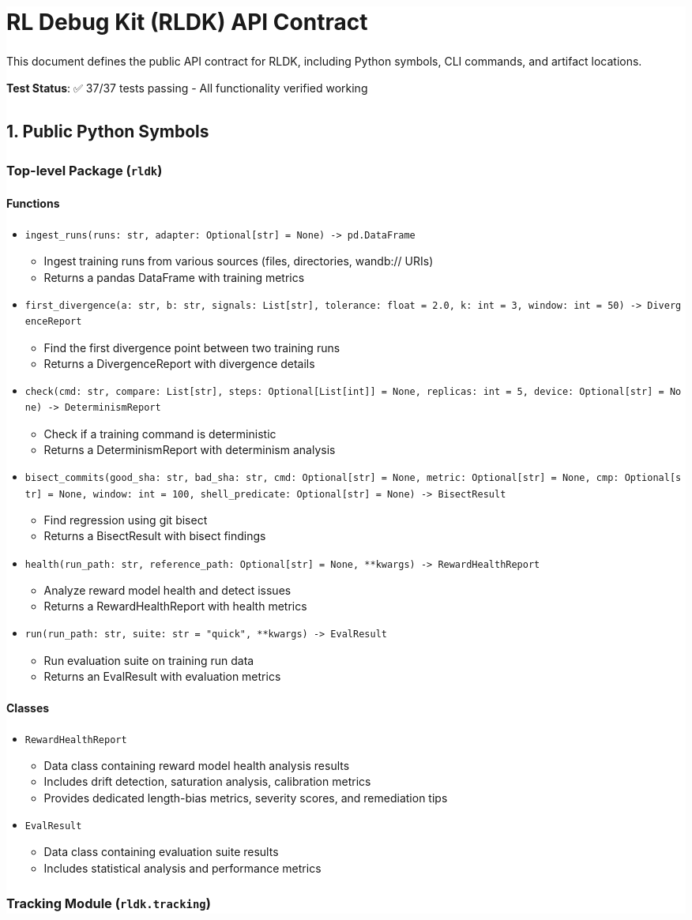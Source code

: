 # RL Debug Kit (RLDK) API Contract

This document defines the public API contract for RLDK, including Python symbols, CLI commands, and artifact locations.

**Test Status**: ✅ 37/37 tests passing - All functionality verified working

## 1. Public Python Symbols

### Top-level Package (`rldk`)

#### Functions
- `ingest_runs(runs: str, adapter: Optional[str] = None) -> pd.DataFrame`
  - Ingest training runs from various sources (files, directories, wandb:// URIs)
  - Returns a pandas DataFrame with training metrics

- `first_divergence(a: str, b: str, signals: List[str], tolerance: float = 2.0, k: int = 3, window: int = 50) -> DivergenceReport`
  - Find the first divergence point between two training runs
  - Returns a DivergenceReport with divergence details

- `check(cmd: str, compare: List[str], steps: Optional[List[int]] = None, replicas: int = 5, device: Optional[str] = None) -> DeterminismReport`
  - Check if a training command is deterministic
  - Returns a DeterminismReport with determinism analysis

- `bisect_commits(good_sha: str, bad_sha: str, cmd: Optional[str] = None, metric: Optional[str] = None, cmp: Optional[str] = None, window: int = 100, shell_predicate: Optional[str] = None) -> BisectResult`
  - Find regression using git bisect
  - Returns a BisectResult with bisect findings

- `health(run_path: str, reference_path: Optional[str] = None, **kwargs) -> RewardHealthReport`
  - Analyze reward model health and detect issues
  - Returns a RewardHealthReport with health metrics

- `run(run_path: str, suite: str = "quick", **kwargs) -> EvalResult`
  - Run evaluation suite on training run data
  - Returns an EvalResult with evaluation metrics

#### Classes
- `RewardHealthReport`
  - Data class containing reward model health analysis results
  - Includes drift detection, saturation analysis, calibration metrics
  - Provides dedicated length-bias metrics, severity scores, and remediation tips

- `EvalResult`
  - Data class containing evaluation suite results
  - Includes statistical analysis and performance metrics

### Tracking Module (`rldk.tracking`)
